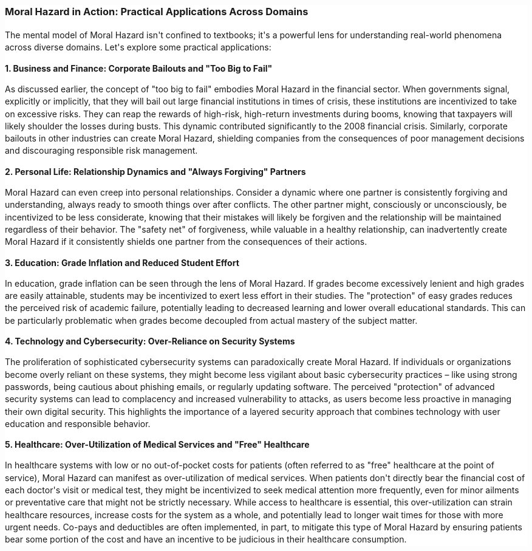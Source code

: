 ### Moral Hazard in Action: Practical Applications Across Domains

The mental model of Moral Hazard isn't confined to textbooks; it's a powerful lens for understanding real-world phenomena across diverse domains. Let's explore some practical applications:

**1. Business and Finance: Corporate Bailouts and "Too Big to Fail"**

As discussed earlier, the concept of "too big to fail" embodies Moral Hazard in the financial sector. When governments signal, explicitly or implicitly, that they will bail out large financial institutions in times of crisis, these institutions are incentivized to take on excessive risks. They can reap the rewards of high-risk, high-return investments during booms, knowing that taxpayers will likely shoulder the losses during busts. This dynamic contributed significantly to the 2008 financial crisis.  Similarly, corporate bailouts in other industries can create Moral Hazard, shielding companies from the consequences of poor management decisions and discouraging responsible risk management.

**2. Personal Life: Relationship Dynamics and "Always Forgiving" Partners**

Moral Hazard can even creep into personal relationships.  Consider a dynamic where one partner is consistently forgiving and understanding, always ready to smooth things over after conflicts.  The other partner might, consciously or unconsciously, be incentivized to be less considerate, knowing that their mistakes will likely be forgiven and the relationship will be maintained regardless of their behavior.  The "safety net" of forgiveness, while valuable in a healthy relationship, can inadvertently create Moral Hazard if it consistently shields one partner from the consequences of their actions.

**3. Education: Grade Inflation and Reduced Student Effort**

In education, grade inflation can be seen through the lens of Moral Hazard.  If grades become excessively lenient and high grades are easily attainable, students may be incentivized to exert less effort in their studies.  The "protection" of easy grades reduces the perceived risk of academic failure, potentially leading to decreased learning and lower overall educational standards.  This can be particularly problematic when grades become decoupled from actual mastery of the subject matter.

**4. Technology and Cybersecurity: Over-Reliance on Security Systems**

The proliferation of sophisticated cybersecurity systems can paradoxically create Moral Hazard.  If individuals or organizations become overly reliant on these systems, they might become less vigilant about basic cybersecurity practices – like using strong passwords, being cautious about phishing emails, or regularly updating software.  The perceived "protection" of advanced security systems can lead to complacency and increased vulnerability to attacks, as users become less proactive in managing their own digital security.  This highlights the importance of a layered security approach that combines technology with user education and responsible behavior.

**5. Healthcare: Over-Utilization of Medical Services and "Free" Healthcare**

In healthcare systems with low or no out-of-pocket costs for patients (often referred to as "free" healthcare at the point of service), Moral Hazard can manifest as over-utilization of medical services.  When patients don't directly bear the financial cost of each doctor's visit or medical test, they might be incentivized to seek medical attention more frequently, even for minor ailments or preventative care that might not be strictly necessary.  While access to healthcare is essential, this over-utilization can strain healthcare resources, increase costs for the system as a whole, and potentially lead to longer wait times for those with more urgent needs.  Co-pays and deductibles are often implemented, in part, to mitigate this type of Moral Hazard by ensuring patients bear some portion of the cost and have an incentive to be judicious in their healthcare consumption.
